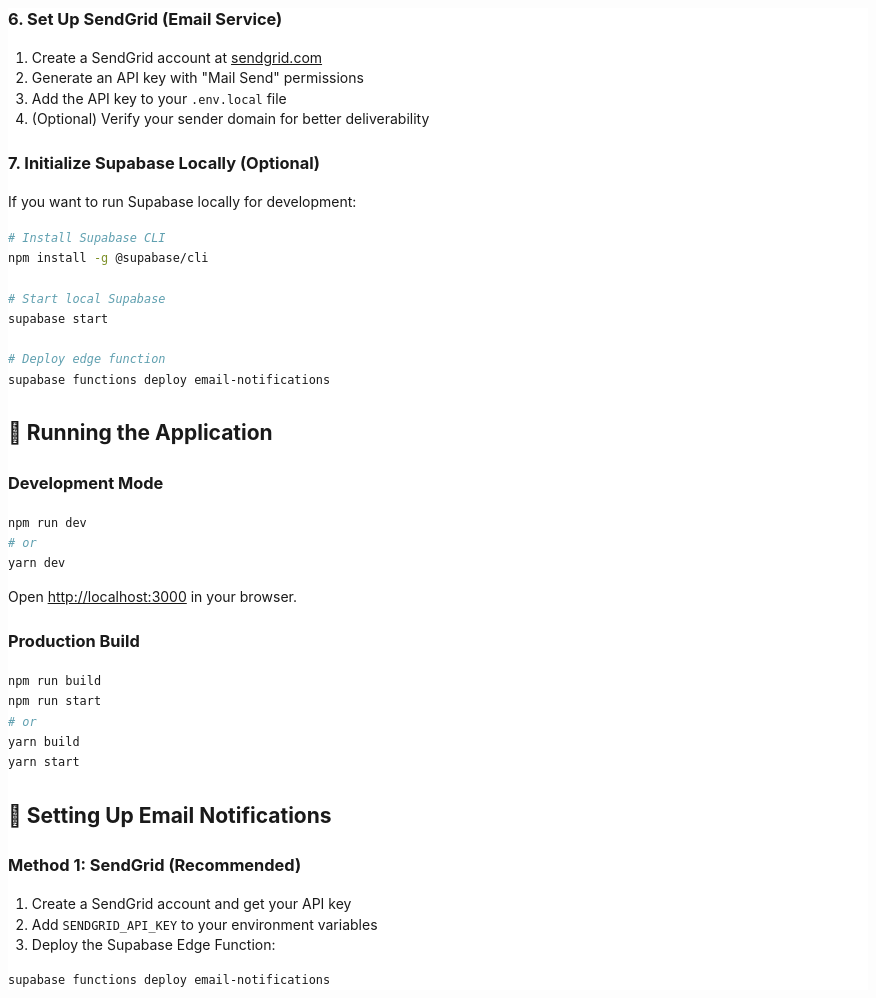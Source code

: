 ### 6. Set Up SendGrid (Email Service)

1. Create a SendGrid account at [sendgrid.com](https://sendgrid.com/)
2. Generate an API key with "Mail Send" permissions
3. Add the API key to your `.env.local` file
4. (Optional) Verify your sender domain for better deliverability

### 7. Initialize Supabase Locally (Optional)

If you want to run Supabase locally for development:

```bash
# Install Supabase CLI
npm install -g @supabase/cli

# Start local Supabase
supabase start

# Deploy edge function
supabase functions deploy email-notifications
```

## 🚦 Running the Application

### Development Mode

```bash
npm run dev
# or
yarn dev
```

Open [http://localhost:3000](http://localhost:3000) in your browser.

### Production Build

```bash
npm run build
npm run start
# or
yarn build
yarn start
```

## 📧 Setting Up Email Notifications

### Method 1: SendGrid (Recommended)

1. Create a SendGrid account and get your API key
2. Add `SENDGRID_API_KEY` to your environment variables
3. Deploy the Supabase Edge Function:

```bash
supabase functions deploy email-notifications
```
